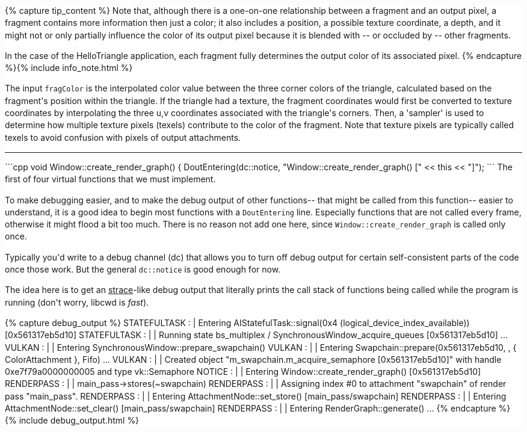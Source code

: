 {% capture tip_content %}
Note that, although there is a one-on-one relationship between a fragment
and an output pixel, a fragment contains more information then just a color;
it also includes a position, a possible texture coordinate, a depth, and it
might not or only partially influence the color of its output pixel because
it is blended with -- or occluded by -- other fragments.

In the case of the HelloTriangle application, each fragment fully determines
the output color of its associated pixel.
{% endcapture %}{% include info_note.html %}

The input `fragColor` is the interpolated color value between the three corner colors of the triangle,
calculated based on the fragment's position within the triangle.
If the triangle had a texture, the fragment coordinates would first be converted
to texture coordinates by interpolating the three u,v coordinates associated with
the triangle's corners. Then, a 'sampler' is used to determine how multiple texture
pixels (texels) contribute to the color of the fragment.
Note that texture pixels are typically called texels to avoid confusion
with pixels of output attachments.

<div class="extended-hr"><hr /></div>
```cpp
void Window::create_render_graph()
{
  DoutEntering(dc::notice, "Window::create_render_graph() [" << this << "]");
```
The first of four virtual functions that we must implement.

To make debugging easier, and to make the debug output of other functions--
that might be called from this function-- easier to understand, it is a good
idea to begin most functions with a `DoutEntering` line.
Especially functions that are not called every frame, otherwise it might
flood a bit too much. There is no reason not add one here, since
`Window::create_render_graph` is called only once.

Typically you'd write to a debug channel (dc) that allows you
to turn off debug output for certain self-consistent parts of the code
once those work. But the general `dc::notice` is good enough for now.

The idea here is to get an [<span class="command">strace</span>](https://man7.org/linux/man-pages/man1/strace.1.html)-like debug output
that literally prints the call stack of functions being called while the program
is running (don't worry, <span class="command">libcwd</span> is *fast*).

{% capture debug_output %}
STATEFULTASK  : |   Entering AIStatefulTask::signal(0x4 (logical_device_index_available)) [0x561317eb5d10]
STATEFULTASK  : |     | Running state bs_multiplex / SynchronousWindow_acquire_queues [0x561317eb5d10]
...
VULKAN        : |     | Entering SynchronousWindow::prepare_swapchain()
VULKAN        : |     |   Entering Swapchain::prepare(0x561317eb5d10, , { ColorAttachment }, Fifo)
...
VULKAN        : |     |     Created object "m_swapchain.m_acquire_semaphore [0x561317eb5d10]" with handle 0xe7f79a0000000005 and type vk::Semaphore
NOTICE        : |     | Entering Window::create_render_graph() [0x561317eb5d10]
RENDERPASS    : |     |   main_pass->stores(~swapchain)
RENDERPASS    : |     |   Assigning index #0 to attachment "swapchain" of render pass "main_pass".
RENDERPASS    : |     |   Entering AttachmentNode::set_store() [main_pass/swapchain]
RENDERPASS    : |     |   Entering AttachmentNode::set_clear() [main_pass/swapchain]
RENDERPASS    : |     |   Entering RenderGraph::generate()
...
{% endcapture %}{% include debug_output.html %}
